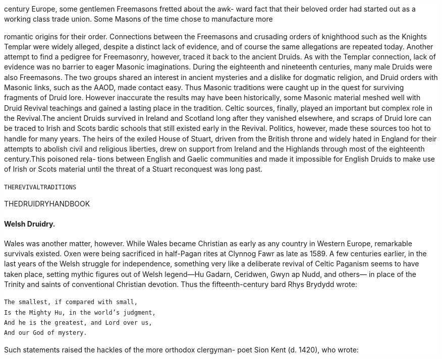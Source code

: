 century Europe, some gentlemen Freemasons fretted about the awk-
ward fact that their beloved order had started out as a working class
trade union. Some Masons of the time chose to manufacture more


romantic origins for their order. Connections between the
Freemasons and crusading orders of knighthood such as the Knights
Templar were widely alleged, despite a distinct lack of evidence, and
of course the same allegations are repeated today.
Another attempt to find a pedigree for Freemasonry, however,
traced it back to the ancient Druids. As with the Templar connection,
lack of evidence was no barrier to eager Masonic imaginations. During
the eighteenth and nineteenth centuries, many male Druids were also
Freemasons. The two groups shared an interest in ancient mysteries
and a dislike for dogmatic religion, and Druid orders with Masonic
links, such as the AAOD, made contact easy. Thus Masonic traditions
were caught up in the quest for surviving fragments of Druid lore.
However inaccurate the results may have been historically, some
Masonic material meshed well with Druid Revival teachings and
gained a lasting place in the tradition.
Celtic sources, finally, played an important but complex role in the
Revival.The ancient Druids survived in Ireland and Scotland long after
they vanished elsewhere, and scraps of Druid lore can be traced to
Irish and Scots bardic schools that still existed early in the Revival.
Politics, however, made these sources too hot to handle for many
years. The heirs of the exiled House of Stuart, driven from the British
throne and widely hated in England for their attempts to abolish civil
and religious liberties, drew on support from Ireland and the
Highlands through most of the eighteenth century.This poisoned rela-
tions between English and Gaelic communities and made it impossible
for English Druids to make use of Irish or Scots material until the
threat of a Stuart reconquest was long past.

```
THEREVIVALTRADITIONS
```

THEDRUIDRYHANDBOOK

#### Welsh Druidry.

Wales was another matter, however. While Wales became Christian as
early as any country in Western Europe, remarkable survivals existed.
Oxen were being sacrificed in half-Pagan rites at Clynnog Fawr as late
as 1589. A few centuries earlier, in the last years of the Welsh struggle
for independence, something very like a deliberate revival of Celtic
Paganism seems to have taken place, setting mythic figures out of
Welsh legend—Hu Gadarn, Ceridwen, Gwyn ap Nudd, and others—
in place of the Trinity and saints of conventional Christian devotion.
Thus the fifteenth-century bard Rhys Brydydd wrote:

```
The smallest, if compared with small,
Is the Mighty Hu, in the world’s judgment,
And he is the greatest, and Lord over us,
And our God of mystery.
```
Such statements raised the hackles of the more orthodox clergyman-
poet Sion Kent (d. 1420), who wrote:
